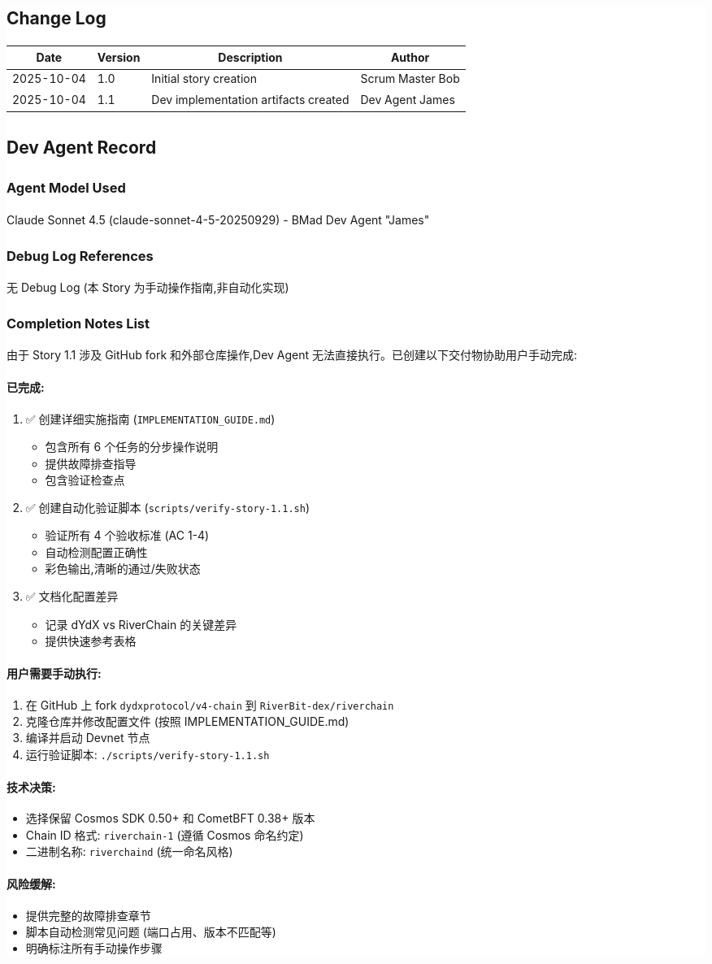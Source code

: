 ## Change Log

| Date | Version | Description | Author |
|------|---------|-------------|--------|
| 2025-10-04 | 1.0 | Initial story creation | Scrum Master Bob |
| 2025-10-04 | 1.1 | Dev implementation artifacts created | Dev Agent James |

## Dev Agent Record

### Agent Model Used
Claude Sonnet 4.5 (claude-sonnet-4-5-20250929) - BMad Dev Agent "James"

### Debug Log References
无 Debug Log (本 Story 为手动操作指南,非自动化实现)

### Completion Notes List

由于 Story 1.1 涉及 GitHub fork 和外部仓库操作,Dev Agent 无法直接执行。已创建以下交付物协助用户手动完成:

#### 已完成:
1. ✅ 创建详细实施指南 (`IMPLEMENTATION_GUIDE.md`)
   - 包含所有 6 个任务的分步操作说明
   - 提供故障排查指导
   - 包含验证检查点

2. ✅ 创建自动化验证脚本 (`scripts/verify-story-1.1.sh`)
   - 验证所有 4 个验收标准 (AC 1-4)
   - 自动检测配置正确性
   - 彩色输出,清晰的通过/失败状态

3. ✅ 文档化配置差异
   - 记录 dYdX vs RiverChain 的关键差异
   - 提供快速参考表格

#### 用户需要手动执行:
1. 在 GitHub 上 fork `dydxprotocol/v4-chain` 到 `RiverBit-dex/riverchain`
2. 克隆仓库并修改配置文件 (按照 IMPLEMENTATION_GUIDE.md)
3. 编译并启动 Devnet 节点
4. 运行验证脚本: `./scripts/verify-story-1.1.sh`

#### 技术决策:
- 选择保留 Cosmos SDK 0.50+ 和 CometBFT 0.38+ 版本
- Chain ID 格式: `riverchain-1` (遵循 Cosmos 命名约定)
- 二进制名称: `riverchaind` (统一命名风格)

#### 风险缓解:
- 提供完整的故障排查章节
- 脚本自动检测常见问题 (端口占用、版本不匹配等)
- 明确标注所有手动操作步骤
